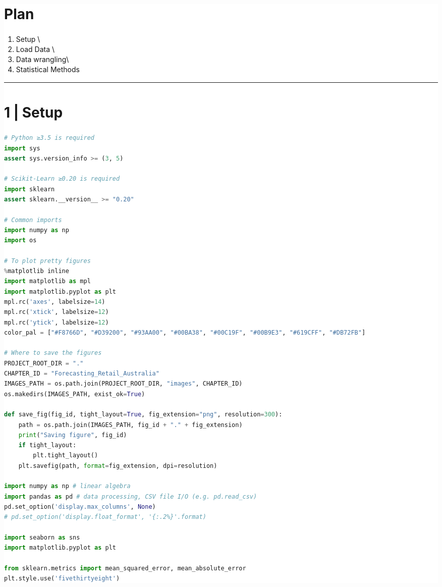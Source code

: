 # Plan

1) Setup \
2) Load Data \
3) Data wrangling\
4) Statistical Methods

___

# 1 | Setup


```python
# Python ≥3.5 is required
import sys
assert sys.version_info >= (3, 5)

# Scikit-Learn ≥0.20 is required
import sklearn
assert sklearn.__version__ >= "0.20"

# Common imports
import numpy as np
import os

# To plot pretty figures
%matplotlib inline
import matplotlib as mpl
import matplotlib.pyplot as plt
mpl.rc('axes', labelsize=14)
mpl.rc('xtick', labelsize=12)
mpl.rc('ytick', labelsize=12)
color_pal = ["#F8766D", "#D39200", "#93AA00", "#00BA38", "#00C19F", "#00B9E3", "#619CFF", "#DB72FB"]

# Where to save the figures
PROJECT_ROOT_DIR = "."
CHAPTER_ID = "Forecasting_Retail_Australia"
IMAGES_PATH = os.path.join(PROJECT_ROOT_DIR, "images", CHAPTER_ID)
os.makedirs(IMAGES_PATH, exist_ok=True)

def save_fig(fig_id, tight_layout=True, fig_extension="png", resolution=300):
    path = os.path.join(IMAGES_PATH, fig_id + "." + fig_extension)
    print("Saving figure", fig_id)
    if tight_layout:
        plt.tight_layout()
    plt.savefig(path, format=fig_extension, dpi=resolution)

import numpy as np # linear algebra
import pandas as pd # data processing, CSV file I/O (e.g. pd.read_csv)
pd.set_option('display.max_columns', None)
# pd.set_option('display.float_format', '{:.2%}'.format)

import seaborn as sns
import matplotlib.pyplot as plt

from sklearn.metrics import mean_squared_error, mean_absolute_error
plt.style.use('fivethirtyeight')
```
